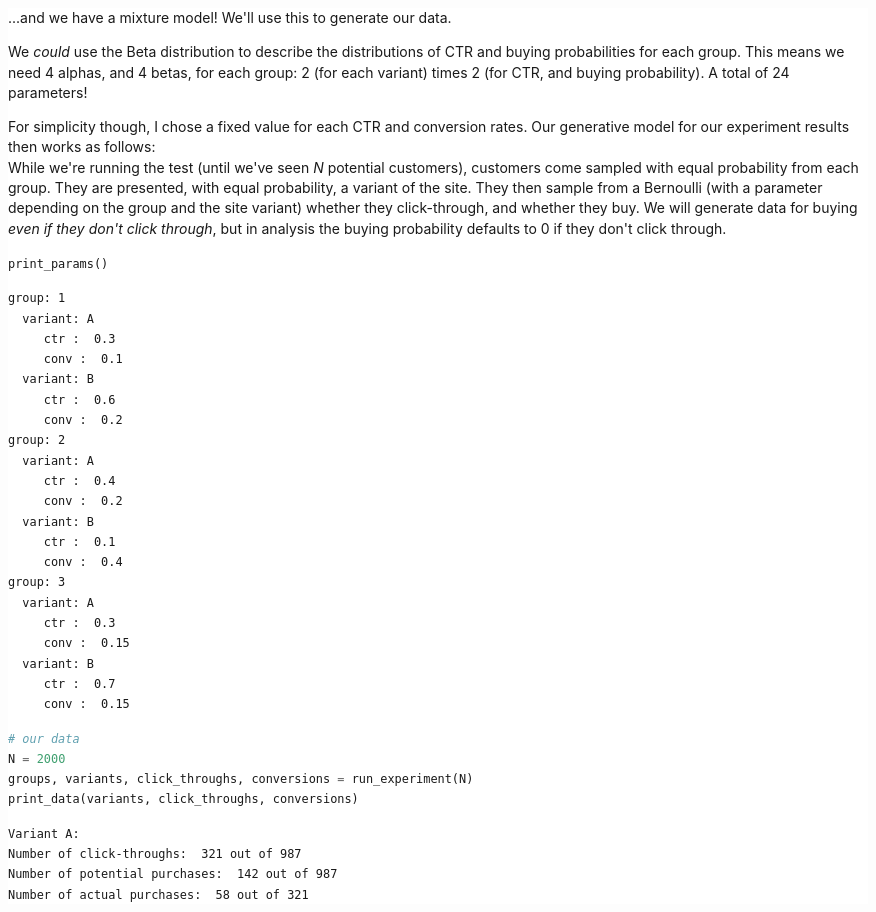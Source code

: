 ...and we have a mixture model! We'll use this to generate our data.

We _could_ use the Beta distribution to describe the distributions of CTR and buying probabilities for each group. This means we need 4 alphas, and 4 betas, for each group: 2 (for each variant) times 2 (for CTR, and buying probability). A total of 24 parameters!

For simplicity though, I chose a fixed value for each CTR and conversion rates. Our generative model for our experiment results then works as follows:  
While we're running the test (until we've seen $N$ potential customers), customers come sampled with equal probability from each group. They are presented, with equal probability, a variant of the site. They then sample from a Bernoulli (with a parameter depending on the group and the site variant) whether they click-through, and whether they buy. We will generate data for buying _even if they don't click through_, but in analysis the buying probability defaults to 0 if they don't click through.


```python
print_params()
```

    group: 1
      variant: A
    	 ctr :  0.3
    	 conv :  0.1
      variant: B
    	 ctr :  0.6
    	 conv :  0.2
    group: 2
      variant: A
    	 ctr :  0.4
    	 conv :  0.2
      variant: B
    	 ctr :  0.1
    	 conv :  0.4
    group: 3
      variant: A
    	 ctr :  0.3
    	 conv :  0.15
      variant: B
    	 ctr :  0.7
    	 conv :  0.15



```python
# our data
N = 2000
groups, variants, click_throughs, conversions = run_experiment(N)
print_data(variants, click_throughs, conversions)
```

    Variant A:
    Number of click-throughs:  321 out of 987
    Number of potential purchases:  142 out of 987
    Number of actual purchases:  58 out of 321
    